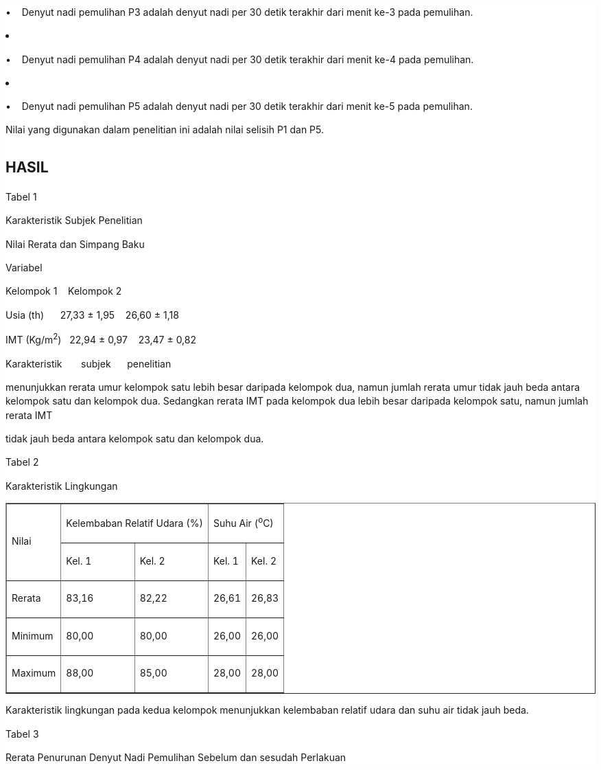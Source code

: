 <p><span class="font5">•</span><span class="font4"> &nbsp;&nbsp;&nbsp;Denyut nadi pemulihan P3 adalah denyut nadi per 30 detik terakhir dari menit ke-3 pada pemulihan.</span></p></li>
<li>
<p><span class="font5">•</span><span class="font4"> &nbsp;&nbsp;&nbsp;Denyut nadi pemulihan P4 adalah denyut nadi per 30 detik terakhir dari menit ke-4 pada pemulihan.</span></p></li>
<li>
<p><span class="font5">•</span><span class="font4"> &nbsp;&nbsp;&nbsp;Denyut nadi pemulihan P5 adalah denyut nadi per 30 detik terakhir dari menit ke-5 pada pemulihan.</span></p></li></ul>
<p><span class="font4">Nilai yang digunakan dalam penelitian ini adalah nilai selisih P1 dan P5.</span></p>
<h2><a name="bookmark12"></a><span class="font4" style="font-weight:bold;"><a name="bookmark13"></a>HASIL</span></h2>
<p><span class="font4">Tabel 1</span></p>
<p><span class="font4">Karakteristik Subjek Penelitian</span></p>
<p><span class="font3">Nilai Rerata dan Simpang Baku</span></p>
<p><span class="font3">Variabel</span></p>
<p><span class="font3">Kelompok 1 &nbsp;&nbsp;&nbsp;Kelompok 2</span></p>
<p><span class="font3">Usia (th) &nbsp;&nbsp;&nbsp;&nbsp;&nbsp;27,33 ± 1,95 &nbsp;&nbsp;&nbsp;26,60 ± 1,18</span></p>
<p><span class="font3">IMT (Kg/m<sup>2</sup>) &nbsp;&nbsp;22,94 ± 0,97 &nbsp;&nbsp;&nbsp;23,47 ± 0,82</span></p>
<p><span class="font4">Karakteristik &nbsp;&nbsp;&nbsp;&nbsp;&nbsp;&nbsp;subjek &nbsp;&nbsp;&nbsp;&nbsp;&nbsp;penelitian</span></p>
<p><span class="font4">menunjukkan rerata umur kelompok satu lebih besar daripada kelompok dua, namun jumlah rerata umur tidak jauh beda antara kelompok satu dan kelompok dua. Sedangkan rerata IMT pada kelompok dua lebih besar daripada kelompok satu, namun jumlah rerata IMT</span></p>
<p><span class="font4">tidak jauh beda antara kelompok satu dan kelompok dua.</span></p>
<p><span class="font4">Tabel 2</span></p>
<p><span class="font4">Karakteristik Lingkungan</span></p>
<table border="1">
<tr><td rowspan="2" style="vertical-align:middle;">
<p><span class="font3">Nilai</span></p></td><td colspan="2" style="vertical-align:bottom;">
<p><span class="font3">Kelembaban Relatif Udara (%)</span></p></td><td colspan="2" style="vertical-align:middle;">
<p><span class="font3">Suhu Air (<sup>o</sup>C)</span></p></td></tr>
<tr><td style="vertical-align:middle;">
<p><span class="font3">Kel. 1</span></p></td><td style="vertical-align:middle;">
<p><span class="font3">Kel. 2</span></p></td><td style="vertical-align:middle;">
<p><span class="font3">Kel. 1</span></p></td><td style="vertical-align:middle;">
<p><span class="font3">Kel. 2</span></p></td></tr>
<tr><td style="vertical-align:middle;">
<p><span class="font3">Rerata</span></p></td><td style="vertical-align:middle;">
<p><span class="font3">83,16</span></p></td><td style="vertical-align:middle;">
<p><span class="font3">82,22</span></p></td><td style="vertical-align:middle;">
<p><span class="font3">26,61</span></p></td><td style="vertical-align:middle;">
<p><span class="font3">26,83</span></p></td></tr>
<tr><td style="vertical-align:middle;">
<p><span class="font3">Minimum</span></p></td><td style="vertical-align:middle;">
<p><span class="font3">80,00</span></p></td><td style="vertical-align:middle;">
<p><span class="font3">80,00</span></p></td><td style="vertical-align:middle;">
<p><span class="font3">26,00</span></p></td><td style="vertical-align:middle;">
<p><span class="font3">26,00</span></p></td></tr>
<tr><td style="vertical-align:middle;">
<p><span class="font3">Maximum</span></p></td><td style="vertical-align:middle;">
<p><span class="font3">88,00</span></p></td><td style="vertical-align:middle;">
<p><span class="font3">85,00</span></p></td><td style="vertical-align:middle;">
<p><span class="font3">28,00</span></p></td><td style="vertical-align:middle;">
<p><span class="font3">28,00</span></p></td></tr>
</table>
<p><span class="font4">Karakteristik lingkungan pada kedua kelompok menunjukkan kelembaban relatif udara dan suhu air tidak jauh beda.</span></p>
<p><span class="font4">Tabel 3</span></p>
<p><span class="font4">Rerata Penurunan Denyut Nadi Pemulihan Sebelum dan sesudah Perlakuan</span></p>